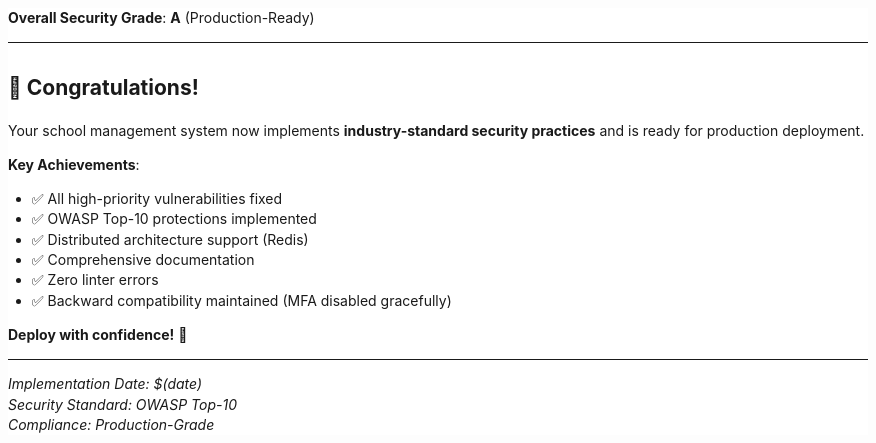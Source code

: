 **Overall Security Grade**: **A** (Production-Ready)

---

## 🎉 Congratulations!

Your school management system now implements **industry-standard security practices** and is ready for production deployment.

**Key Achievements**:
- ✅ All high-priority vulnerabilities fixed
- ✅ OWASP Top-10 protections implemented
- ✅ Distributed architecture support (Redis)
- ✅ Comprehensive documentation
- ✅ Zero linter errors
- ✅ Backward compatibility maintained (MFA disabled gracefully)

**Deploy with confidence!** 🚀

---

*Implementation Date: $(date)*  
*Security Standard: OWASP Top-10*  
*Compliance: Production-Grade*


